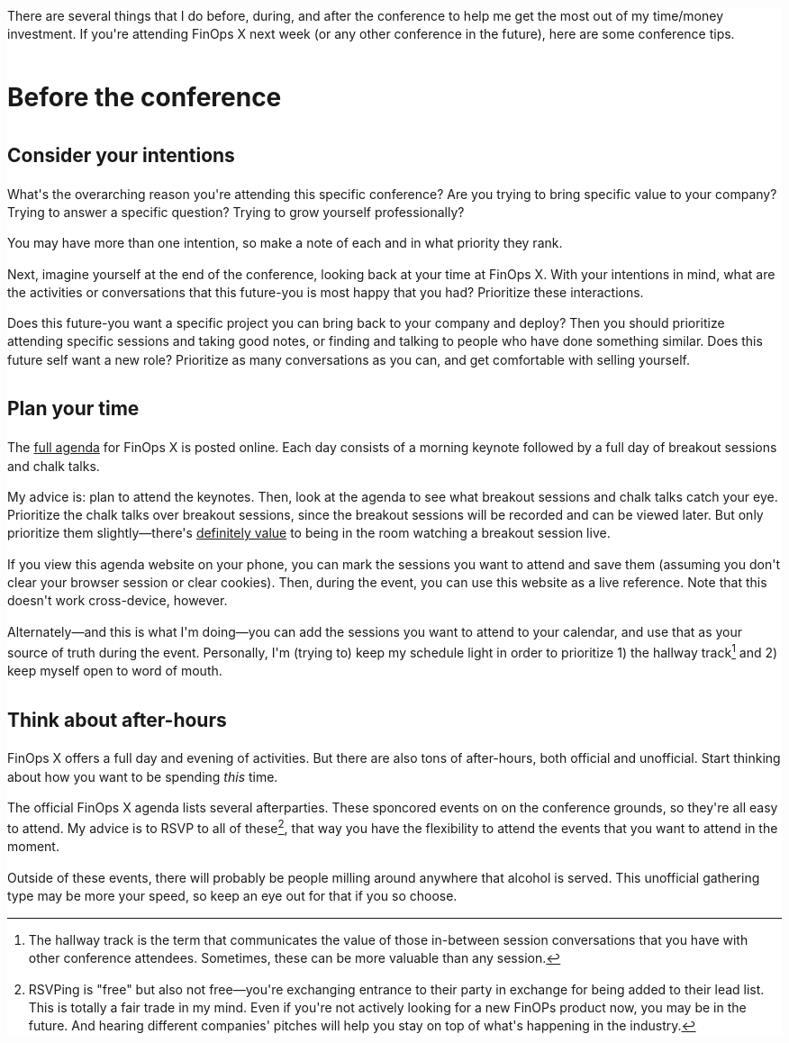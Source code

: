 There are several things that I do before, during, and after the conference to help me get the most out of my time/money investment. If you're attending FinOps X next week (or any other conference in the future), here are some conference tips.

# Before the conference
## Consider your intentions
What's the overarching reason you're attending this specific conference? Are you trying to bring specific value to your company? Trying to answer a specific question? Trying to grow yourself professionally?

You may have more than one intention, so make a note of each and in what priority they rank.

Next, imagine yourself at the end of the conference, looking back at your time at FinOps X. With your intentions in mind, what are the activities or conversations that this future-you is most happy that you had? Prioritize these interactions.

Does this future-you want a specific project you can bring back to your company and deploy? Then you should prioritize attending specific sessions and taking good notes, or finding and talking to people who have done something similar. Does this future self want a new role? Prioritize as many conversations as you can, and get comfortable with selling yourself.

## Plan your time
The [full agenda](https://x.finops.org/us/agenda/) for FinOps X is posted online. Each day consists of a morning keynote followed by a full day of breakout sessions and chalk talks.

My advice is: plan to attend the keynotes. Then, look at the agenda to see what breakout sessions and chalk talks catch your eye. Prioritize the chalk talks over breakout sessions, since the breakout sessions will be recorded and can be viewed later. But only prioritize them slightly—there's [definitely value](https://hynek.me/articles/hallway-track/) to being in the room watching a breakout session live.

If you view this agenda website on your phone, you can mark the sessions you want to attend and save them (assuming you don't clear your browser session or clear cookies). Then, during the event, you can use this website as a live reference. Note that this doesn't work cross-device, however.

Alternately—and this is what I'm doing—you can add the sessions you want to attend to your calendar, and use that as your source of truth during the event. Personally, I'm (trying to) keep my schedule light in order to prioritize 1) the hallway track[^2] and 2) keep myself open to word of mouth.

[^2]: The hallway track is the term that communicates the value of those in-between session conversations that you have with other conference attendees. Sometimes, these can be more valuable than any session.

## Think about after-hours
FinOps X offers a full day and evening of activities. But there are also tons of after-hours, both official and unofficial. Start thinking about how you want to be spending *this* time.

The official FinOps X agenda lists several afterparties. These sponcored events on on the conference grounds, so they're all easy to attend. My advice is to RSVP to all of these[^3], that way you have the flexibility to attend the events that you want to attend in the moment.

[^3]: RSVPing is "free" but also not free—you're exchanging entrance to their party in exchange for being added to their lead list. This is totally a fair trade in my mind. Even if you're not actively looking for a new FinOPs product now, you may be in the future. And hearing different companies' pitches will help you stay on top of what's happening in the industry.

Outside of these events, there will probably be people milling around anywhere that alcohol is served. This unofficial gathering type may be more your speed, so keep an eye out for that if you so choose.


[^1]: This definition is my own, and way over simplifies things. If you want to learn more about FinOps, check out [finops.org](https://finops.org).
[^4]: Or maybe blogs you read \*cough* \*cough* where you want to meet the author.
[^5]: Or whatever.